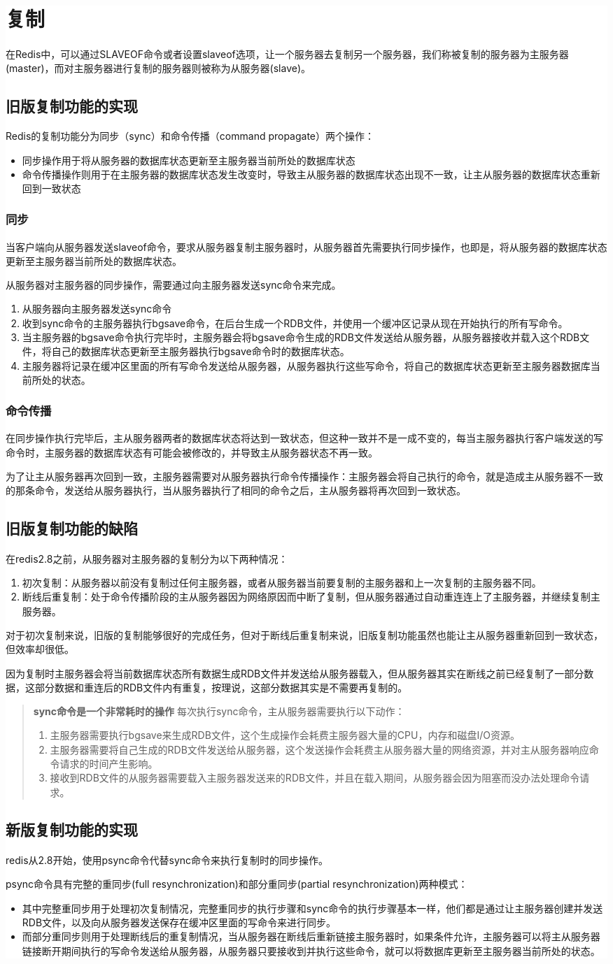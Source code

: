 # 复制
在Redis中，可以通过SLAVEOF命令或者设置slaveof选项，让一个服务器去复制另一个服务器，我们称被复制的服务器为主服务器(master)，而对主服务器进行复制的服务器则被称为从服务器(slave)。

## 旧版复制功能的实现
Redis的复制功能分为同步（sync）和命令传播（command propagate）两个操作：
- 同步操作用于将从服务器的数据库状态更新至主服务器当前所处的数据库状态
- 命令传播操作则用于在主服务器的数据库状态发生改变时，导致主从服务器的数据库状态出现不一致，让主从服务器的数据库状态重新回到一致状态

### 同步
当客户端向从服务器发送slaveof命令，要求从服务器复制主服务器时，从服务器首先需要执行同步操作，也即是，将从服务器的数据库状态更新至主服务器当前所处的数据库状态。

从服务器对主服务器的同步操作，需要通过向主服务器发送sync命令来完成。

1. 从服务器向主服务器发送sync命令
2. 收到sync命令的主服务器执行bgsave命令，在后台生成一个RDB文件，并使用一个缓冲区记录从现在开始执行的所有写命令。
3. 当主服务器的bgsave命令执行完毕时，主服务器会将bgsave命令生成的RDB文件发送给从服务器，从服务器接收并载入这个RDB文件，将自己的数据库状态更新至主服务器执行bgsave命令时的数据库状态。
4. 主服务器将记录在缓冲区里面的所有写命令发送给从服务器，从服务器执行这些写命令，将自己的数据库状态更新至主服务器数据库当前所处的状态。

### 命令传播
在同步操作执行完毕后，主从服务器两者的数据库状态将达到一致状态，但这种一致并不是一成不变的，每当主服务器执行客户端发送的写命令时，主服务器的数据库状态有可能会被修改的，并导致主从服务器状态不再一致。

为了让主从服务器再次回到一致，主服务器需要对从服务器执行命令传播操作：主服务器会将自己执行的命令，就是造成主从服务器不一致的那条命令，发送给从服务器执行，当从服务器执行了相同的命令之后，主从服务器将再次回到一致状态。

## 旧版复制功能的缺陷
在redis2.8之前，从服务器对主服务器的复制分为以下两种情况：

1. 初次复制：从服务器以前没有复制过任何主服务器，或者从服务器当前要复制的主服务器和上一次复制的主服务器不同。
2. 断线后重复制：处于命令传播阶段的主从服务器因为网络原因而中断了复制，但从服务器通过自动重连连上了主服务器，并继续复制主服务器。

对于初次复制来说，旧版的复制能够很好的完成任务，但对于断线后重复制来说，旧版复制功能虽然也能让主从服务器重新回到一致状态，但效率却很低。

因为复制时主服务器会将当前数据库状态所有数据生成RDB文件并发送给从服务器载入，但从服务器其实在断线之前已经复制了一部分数据，这部分数据和重连后的RDB文件内有重复，按理说，这部分数据其实是不需要再复制的。

> **sync命令是一个非常耗时的操作**
> 每次执行sync命令，主从服务器需要执行以下动作：
> 1. 主服务器需要执行bgsave来生成RDB文件，这个生成操作会耗费主服务器大量的CPU，内存和磁盘I/O资源。
> 2. 主服务器需要将自己生成的RDB文件发送给从服务器，这个发送操作会耗费主从服务器大量的网络资源，并对主从服务器响应命令请求的时间产生影响。
> 3. 接收到RDB文件的从服务器需要载入主服务器发送来的RDB文件，并且在载入期间，从服务器会因为阻塞而没办法处理命令请求。

## 新版复制功能的实现
redis从2.8开始，使用psync命令代替sync命令来执行复制时的同步操作。

psync命令具有完整的重同步(full resynchronization)和部分重同步(partial resynchronization)两种模式：

- 其中完整重同步用于处理初次复制情况，完整重同步的执行步骤和sync命令的执行步骤基本一样，他们都是通过让主服务器创建并发送RDB文件，以及向从服务器发送保存在缓冲区里面的写命令来进行同步。
- 而部分重同步则用于处理断线后的重复制情况，当从服务器在断线后重新链接主服务器时，如果条件允许，主服务器可以将主从服务器链接断开期间执行的写命令发送给从服务器，从服务器只要接收到并执行这些命令，就可以将数据库更新至主服务器当前所处的状态。
